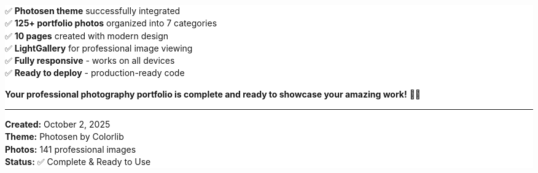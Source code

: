 ✅ **Photosen theme** successfully integrated  
✅ **125+ portfolio photos** organized into 7 categories  
✅ **10 pages** created with modern design  
✅ **LightGallery** for professional image viewing  
✅ **Fully responsive** - works on all devices  
✅ **Ready to deploy** - production-ready code  

**Your professional photography portfolio is complete and ready to showcase your amazing work!** 📸✨

---

**Created:** October 2, 2025  
**Theme:** Photosen by Colorlib  
**Photos:** 141 professional images  
**Status:** ✅ Complete & Ready to Use

